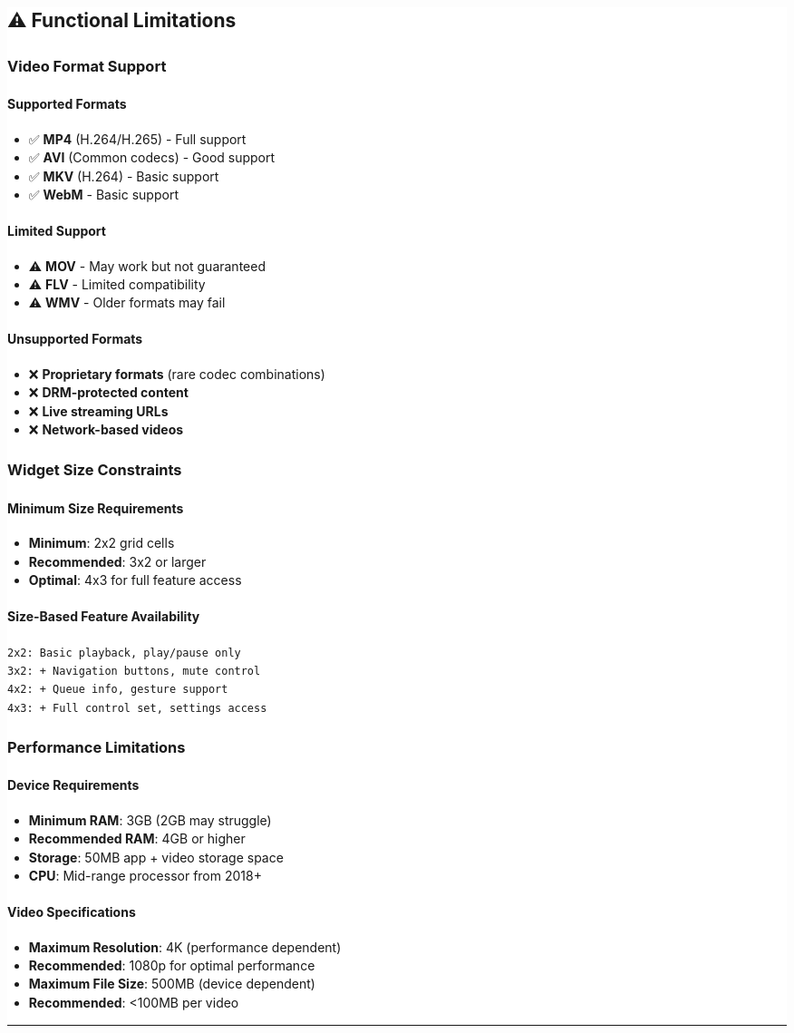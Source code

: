 
## ⚠️ Functional Limitations

### **Video Format Support**

#### **Supported Formats**
- ✅ **MP4** (H.264/H.265) - Full support
- ✅ **AVI** (Common codecs) - Good support  
- ✅ **MKV** (H.264) - Basic support
- ✅ **WebM** - Basic support

#### **Limited Support**
- ⚠️ **MOV** - May work but not guaranteed
- ⚠️ **FLV** - Limited compatibility
- ⚠️ **WMV** - Older formats may fail

#### **Unsupported Formats**
- ❌ **Proprietary formats** (rare codec combinations)
- ❌ **DRM-protected content**
- ❌ **Live streaming URLs**
- ❌ **Network-based videos**

### **Widget Size Constraints**

#### **Minimum Size Requirements**
- **Minimum**: 2x2 grid cells
- **Recommended**: 3x2 or larger
- **Optimal**: 4x3 for full feature access

#### **Size-Based Feature Availability**
```
2x2: Basic playback, play/pause only
3x2: + Navigation buttons, mute control
4x2: + Queue info, gesture support
4x3: + Full control set, settings access
```

### **Performance Limitations**

#### **Device Requirements**
- **Minimum RAM**: 3GB (2GB may struggle)
- **Recommended RAM**: 4GB or higher
- **Storage**: 50MB app + video storage space
- **CPU**: Mid-range processor from 2018+

#### **Video Specifications**
- **Maximum Resolution**: 4K (performance dependent)
- **Recommended**: 1080p for optimal performance
- **Maximum File Size**: 500MB (device dependent)
- **Recommended**: <100MB per video

---